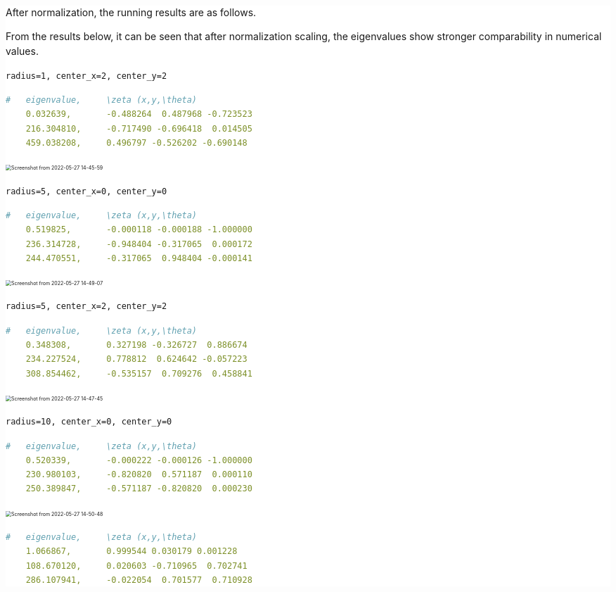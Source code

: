 

After normalization, the running results are as follows.

From the results below, it can be seen that after normalization scaling, the eigenvalues show stronger comparability in numerical values.

`radius=1, center_x=2, center_y=2`

```yaml
#	eigenvalue,		\zeta (x,y,\theta)
	0.032639,		-0.488264  0.487968 -0.723523
	216.304810,		-0.717490 -0.696418  0.014505
	459.038208,	 	0.496797 -0.526202 -0.690148
```

<img src="https://sunqinxuan.github.io/images/projects-2022-05-26-img34.png" alt="Screenshot from 2022-05-27 14-45-59" style="zoom:50%;" />

`radius=5, center_x=0, center_y=0`

```yaml
#	eigenvalue,		\zeta (x,y,\theta)
	0.519825,		-0.000118 -0.000188 -1.000000
	236.314728,		-0.948404 -0.317065  0.000172
	244.470551,		-0.317065  0.948404 -0.000141
```

<img src="https://sunqinxuan.github.io/images/projects-2022-05-26-img35.png" alt="Screenshot from 2022-05-27 14-49-07" style="zoom:50%;" />

`radius=5, center_x=2, center_y=2`

```yaml
#	eigenvalue,		\zeta (x,y,\theta)
	0.348308,	 	0.327198 -0.326727  0.886674
	234.227524,	 	0.778812  0.624642 -0.057223
	308.854462,		-0.535157  0.709276  0.458841
```

<img src="https://sunqinxuan.github.io/images/projects-2022-05-26-img36.png" alt="Screenshot from 2022-05-27 14-47-45" style="zoom:50%;" />

`radius=10, center_x=0, center_y=0`

```yaml
#	eigenvalue,		\zeta (x,y,\theta)
	0.520339,		-0.000222 -0.000126 -1.000000
	230.980103,		-0.820820  0.571187  0.000110
	250.389847,		-0.571187 -0.820820  0.000230
```

<img src="https://sunqinxuan.github.io/images/projects-2022-05-26-img37.png" alt="Screenshot from 2022-05-27 14-50-48" style="zoom:50%;" />



```yaml
#	eigenvalue,		\zeta (x,y,\theta)
	1.066867,		0.999544 0.030179 0.001228
	108.670120,	 	0.020603 -0.710965  0.702741
	286.107941,		-0.022054  0.701577  0.710928
```
